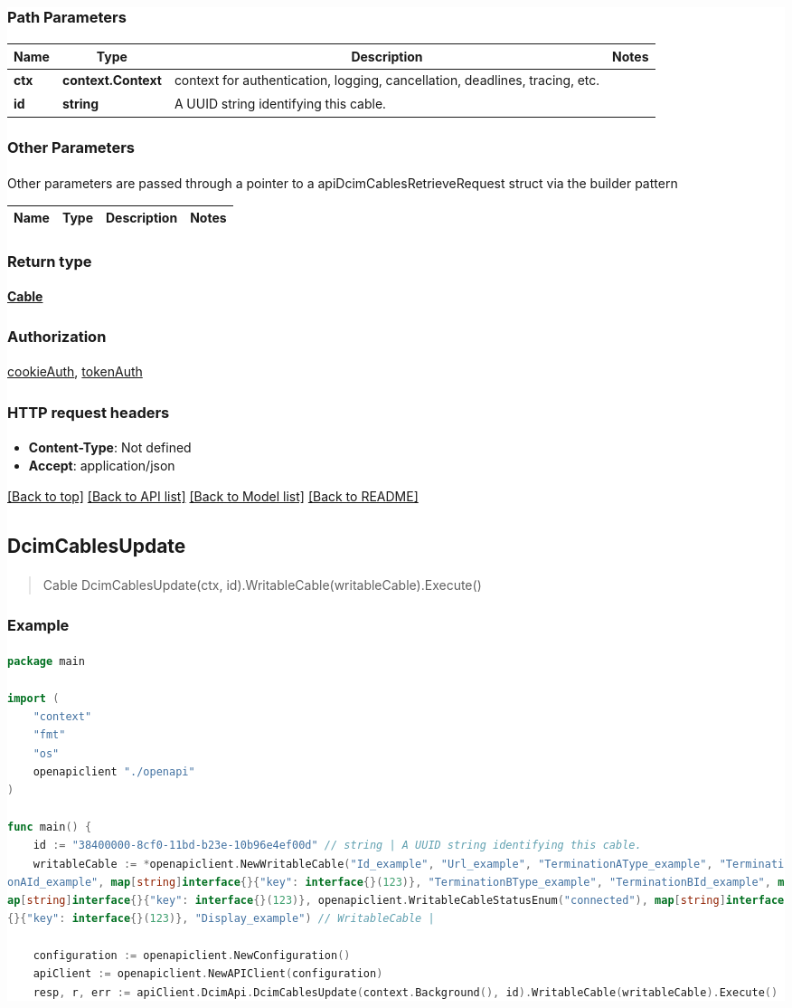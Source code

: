 ### Path Parameters


Name | Type | Description  | Notes
------------- | ------------- | ------------- | -------------
**ctx** | **context.Context** | context for authentication, logging, cancellation, deadlines, tracing, etc.
**id** | **string** | A UUID string identifying this cable. | 

### Other Parameters

Other parameters are passed through a pointer to a apiDcimCablesRetrieveRequest struct via the builder pattern


Name | Type | Description  | Notes
------------- | ------------- | ------------- | -------------


### Return type

[**Cable**](Cable.md)

### Authorization

[cookieAuth](../README.md#cookieAuth), [tokenAuth](../README.md#tokenAuth)

### HTTP request headers

- **Content-Type**: Not defined
- **Accept**: application/json

[[Back to top]](#) [[Back to API list]](../README.md#documentation-for-api-endpoints)
[[Back to Model list]](../README.md#documentation-for-models)
[[Back to README]](../README.md)


## DcimCablesUpdate

> Cable DcimCablesUpdate(ctx, id).WritableCable(writableCable).Execute()





### Example

```go
package main

import (
    "context"
    "fmt"
    "os"
    openapiclient "./openapi"
)

func main() {
    id := "38400000-8cf0-11bd-b23e-10b96e4ef00d" // string | A UUID string identifying this cable.
    writableCable := *openapiclient.NewWritableCable("Id_example", "Url_example", "TerminationAType_example", "TerminationAId_example", map[string]interface{}{"key": interface{}(123)}, "TerminationBType_example", "TerminationBId_example", map[string]interface{}{"key": interface{}(123)}, openapiclient.WritableCableStatusEnum("connected"), map[string]interface{}{"key": interface{}(123)}, "Display_example") // WritableCable | 

    configuration := openapiclient.NewConfiguration()
    apiClient := openapiclient.NewAPIClient(configuration)
    resp, r, err := apiClient.DcimApi.DcimCablesUpdate(context.Background(), id).WritableCable(writableCable).Execute()
```